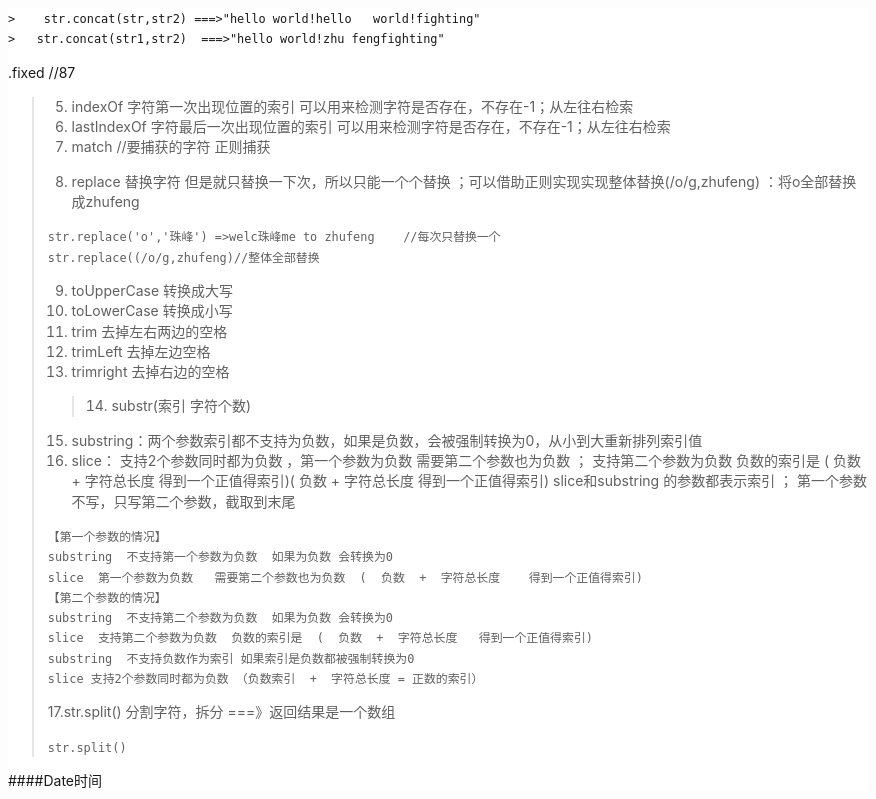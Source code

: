 ```
>    str.concat(str,str2) ===>"hello world!hello   world!fighting"
>   str.concat(str1,str2)  ===>"hello world!zhu fengfighting"
```
.fixed    <tt> </tt>//87
>5. indexOf   字符第一次出现位置的索引  可以用来检测字符是否存在，不存在-1；从左往右检索
>6. lastIndexOf   字符最后一次出现位置的索引  可以用来检测字符是否存在，不存在-1；从左往右检索
>7. match   //要捕获的字符 正则捕获
>```
>
>```
>8. replace  替换字符  但是就只替换一下次，所以只能一个个替换 ；可以借助正则实现实现整体替换(/o/g,zhufeng)  ：将o全部替换成zhufeng
>```
>str.replace('o','珠峰') =>welc珠峰me to zhufeng    //每次只替换一个
>str.replace((/o/g,zhufeng)//整体全部替换
>```
>9. toUpperCase   转换成大写
>10. toLowerCase  转换成小写
>11. trim  去掉左右两边的空格
>12. trimLeft  去掉左边空格
>13. trimright  去掉右边的空格
>>14. substr(索引  字符个数)
>15. substring：两个参数索引都不支持为负数，如果是负数，会被强制转换为0，从小到大重新排列索引值
>16. slice： 支持2个参数同时都为负数 ，第一个参数为负数   需要第二个参数也为负数  ； 支持第二个参数为负数  负数的索引是  (  负数  +  字符总长度   得到一个正值得索引)(  负数  +  字符总长度    得到一个正值得索引)
>slice和substring 的参数都表示索引 ；
>第一个参数不写，只写第二个参数，截取到末尾
>```
>【第一个参数的情况】
>substring  不支持第一个参数为负数  如果为负数 会转换为0 
>slice  第一个参数为负数   需要第二个参数也为负数  (  负数  +  字符总长度    得到一个正值得索引)
>【第二个参数的情况】
>substring  不支持第二个参数为负数  如果为负数 会转换为0  
>slice  支持第二个参数为负数  负数的索引是  (  负数  +  字符总长度   得到一个正值得索引)
>substring  不支持负数作为索引 如果索引是负数都被强制转换为0
>slice 支持2个参数同时都为负数 （负数索引  +  字符总长度 = 正数的索引）
>```
>17.str.split()   分割字符，拆分 ===》返回结果是一个数组
>```
>str.split()
>```
####Date时间
